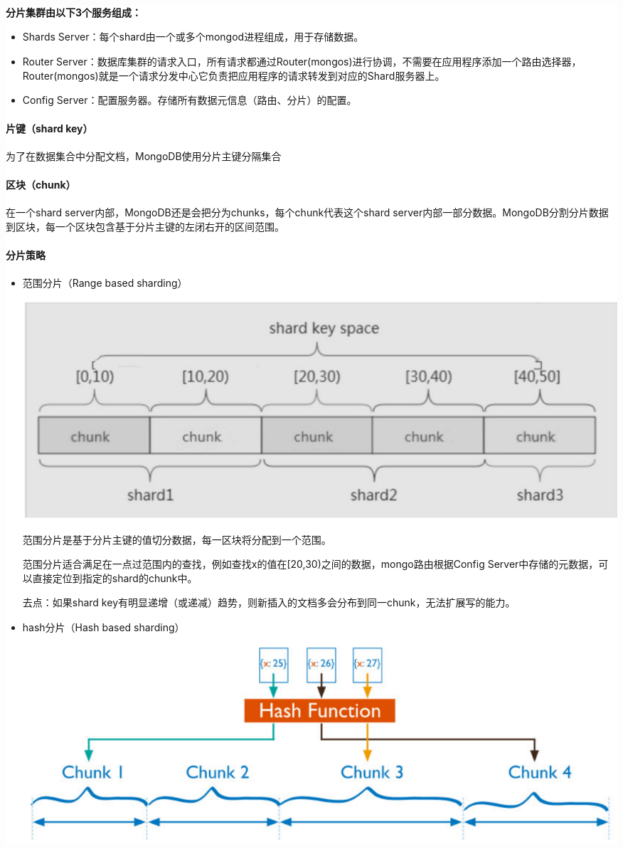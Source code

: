 **分片集群由以下3个服务组成：**

- Shards Server：每个shard由一个或多个mongod进程组成，用于存储数据。

- Router Server：数据库集群的请求入口，所有请求都通过Router(mongos)进行协调，不需要在应用程序添加一个路由选择器，Router(mongos)就是一个请求分发中心它负责把应用程序的请求转发到对应的Shard服务器上。
- Config Server：配置服务器。存储所有数据元信息（路由、分片）的配置。

#### 片键（shard key）

为了在数据集合中分配文档，MongoDB使用分片主键分隔集合

#### 区块（chunk）

在一个shard server内部，MongoDB还是会把分为chunks，每个chunk代表这个shard server内部一部分数据。MongoDB分割分片数据到区块，每一个区块包含基于分片主键的左闭右开的区间范围。

#### 分片策略

- 范围分片（Range based sharding）

  ![image-20210819144856178](assest/image-20210819144856178.png)

  范围分片是基于分片主键的值切分数据，每一区块将分配到一个范围。

  范围分片适合满足在一点过范围内的查找，例如查找x的值在[20,30)之间的数据，mongo路由根据Config Server中存储的元数据，可以直接定位到指定的shard的chunk中。

  去点：如果shard key有明显递增（或递减）趋势，则新插入的文档多会分布到同一chunk，无法扩展写的能力。

- hash分片（Hash based sharding）

  ![image-20210819145544443](assest/image-20210819145544443.png)
